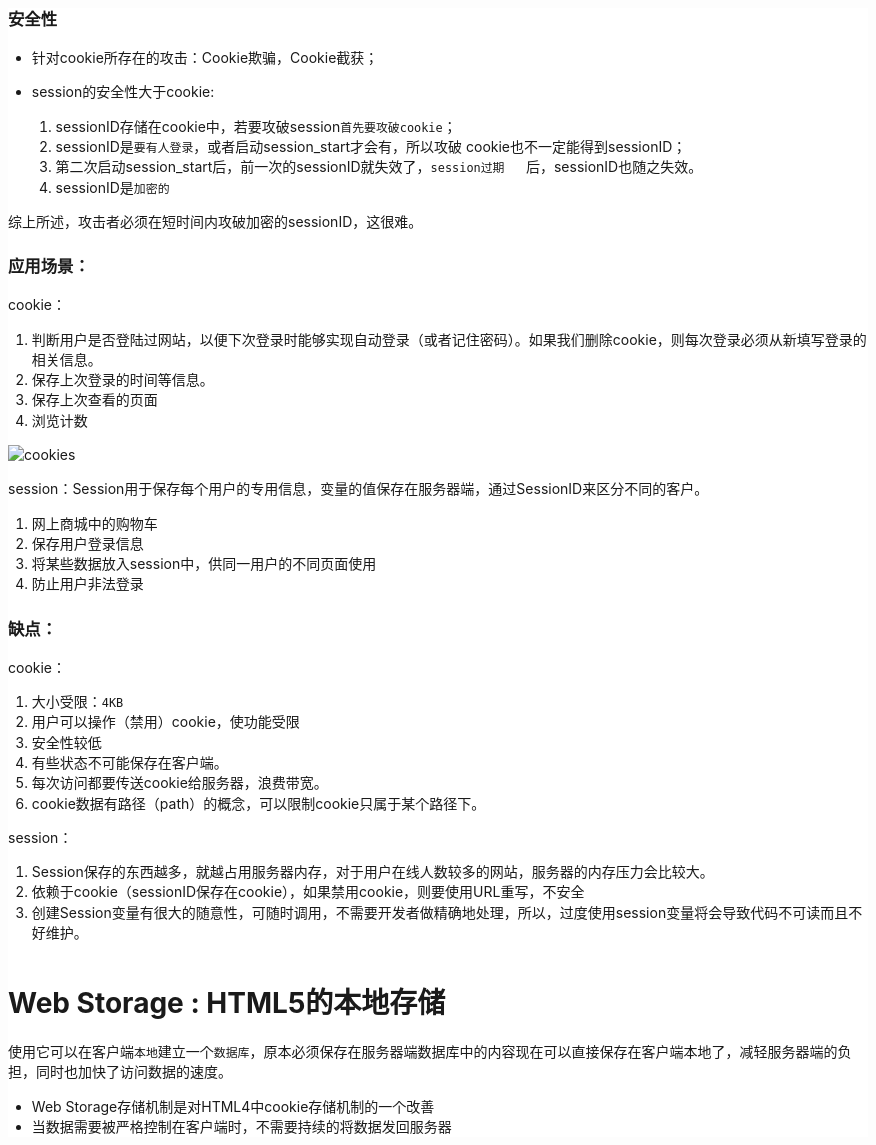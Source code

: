 ### 安全性

+ 针对cookie所存在的攻击：Cookie欺骗，Cookie截获；
+ session的安全性大于cookie:

    1. sessionID存储在cookie中，若要攻破session`首先要攻破cookie`；
    2. sessionID是`要有人登录`，或者启动session_start才会有，所以攻破   cookie也不一定能得到sessionID；
    3. 第二次启动session_start后，前一次的sessionID就失效了，`session过期   `后，sessionID也随之失效。
    4. sessionID是`加密的`

综上所述，攻击者必须在短时间内攻破加密的sessionID，这很难。

### 应用场景：

cookie：
1. 判断用户是否登陆过网站，以便下次登录时能够实现自动登录（或者记住密码）。如果我们删除cookie，则每次登录必须从新填写登录的相关信息。
2. 保存上次登录的时间等信息。
3. 保存上次查看的页面
4. 浏览计数


![cookies](.images/浏览器缓存/2019-03-08-08-48-28.png)


session：Session用于保存每个用户的专用信息，变量的值保存在服务器端，通过SessionID来区分不同的客户。

1. 网上商城中的购物车
2. 保存用户登录信息
3. 将某些数据放入session中，供同一用户的不同页面使用
4. 防止用户非法登录


### 缺点：

cookie：
1. 大小受限：`4KB`
2. 用户可以操作（禁用）cookie，使功能受限
3. 安全性较低
4. 有些状态不可能保存在客户端。
5. 每次访问都要传送cookie给服务器，浪费带宽。
6. cookie数据有路径（path）的概念，可以限制cookie只属于某个路径下。

session：

1. Session保存的东西越多，就越占用服务器内存，对于用户在线人数较多的网站，服务器的内存压力会比较大。
2. 依赖于cookie（sessionID保存在cookie），如果禁用cookie，则要使用URL重写，不安全
3. 创建Session变量有很大的随意性，可随时调用，不需要开发者做精确地处理，所以，过度使用session变量将会导致代码不可读而且不好维护。


# Web Storage : HTML5的本地存储

使用它可以在客户端`本地`建立一个`数据库`，原本必须保存在服务器端数据库中的内容现在可以直接保存在客户端本地了，减轻服务器端的负担，同时也加快了访问数据的速度。

+ Web Storage存储机制是对HTML4中cookie存储机制的一个改善
+ 当数据需要被严格控制在客户端时，不需要持续的将数据发回服务器

